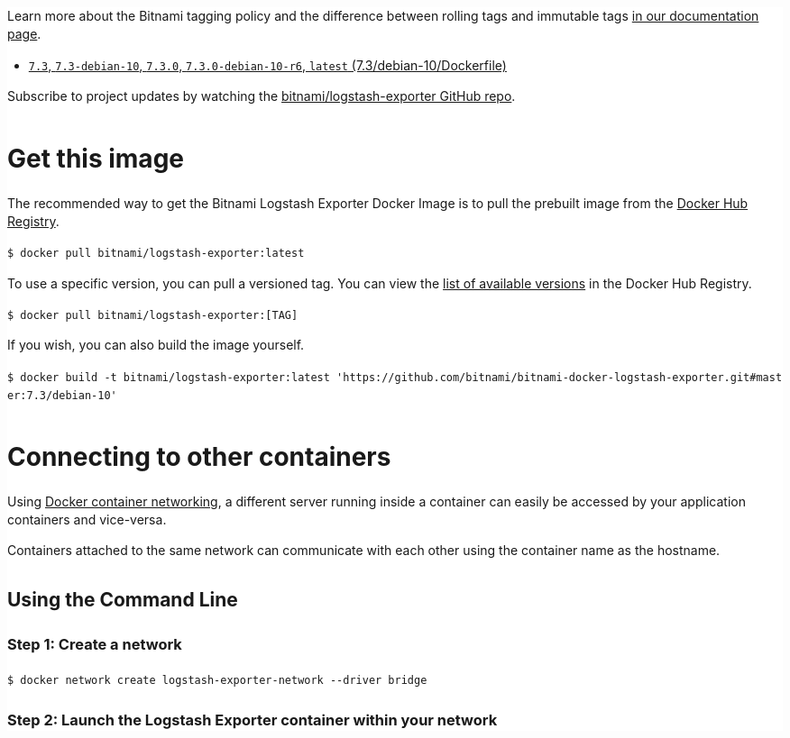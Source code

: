 Learn more about the Bitnami tagging policy and the difference between rolling tags and immutable tags [in our documentation page](https://docs.bitnami.com/tutorials/understand-rolling-tags-containers/).


* [`7.3`, `7.3-debian-10`, `7.3.0`, `7.3.0-debian-10-r6`, `latest` (7.3/debian-10/Dockerfile)](https://github.com/bitnami/bitnami-docker-logstash-exporter/blob/7.3.0-debian-10-r6/7.3/debian-10/Dockerfile)

Subscribe to project updates by watching the [bitnami/logstash-exporter GitHub repo](https://github.com/bitnami/bitnami-docker-logstash-exporter).

# Get this image

The recommended way to get the Bitnami Logstash Exporter Docker Image is to pull the prebuilt image from the [Docker Hub Registry](https://hub.docker.com/r/bitnami/logstash-exporter).

```console
$ docker pull bitnami/logstash-exporter:latest
```

To use a specific version, you can pull a versioned tag. You can view the [list of available versions](https://hub.docker.com/r/bitnami/logstash-exporter/tags/) in the Docker Hub Registry.

```console
$ docker pull bitnami/logstash-exporter:[TAG]
```

If you wish, you can also build the image yourself.

```console
$ docker build -t bitnami/logstash-exporter:latest 'https://github.com/bitnami/bitnami-docker-logstash-exporter.git#master:7.3/debian-10'
```

# Connecting to other containers

Using [Docker container networking](https://docs.docker.com/engine/userguide/networking/), a different server running inside a container can easily be accessed by your application containers and vice-versa.

Containers attached to the same network can communicate with each other using the container name as the hostname.

## Using the Command Line

### Step 1: Create a network

```console
$ docker network create logstash-exporter-network --driver bridge
```

### Step 2: Launch the Logstash Exporter container within your network

